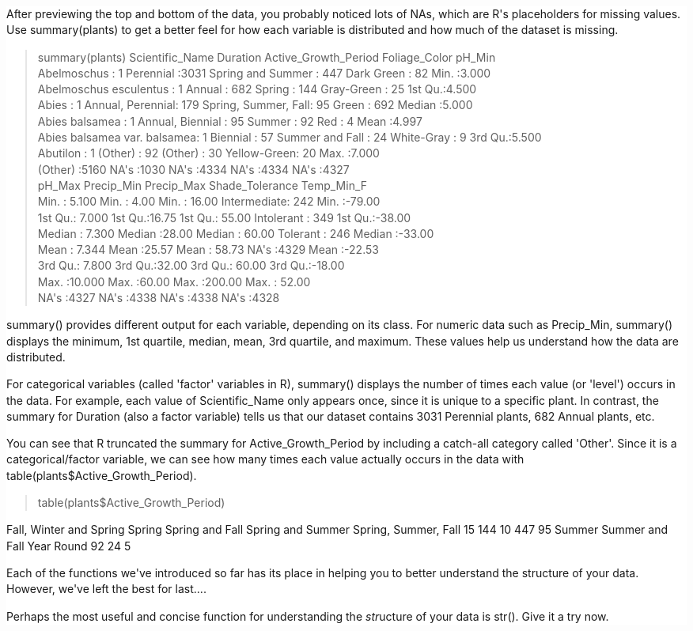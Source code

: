 After previewing the top and bottom of the data, you probably noticed lots of NAs, which are R's placeholders for missing values. Use summary(plants) to get a better feel for how each variable is distributed and how much of the dataset is missing.

> summary(plants)
                     Scientific_Name              Duration              Active_Growth_Period      Foliage_Color      pH_Min     
 Abelmoschus                 :   1   Perennial        :3031   Spring and Summer   : 447      Dark Green  :  82   Min.   :3.000  
 Abelmoschus esculentus      :   1   Annual           : 682   Spring              : 144      Gray-Green  :  25   1st Qu.:4.500  
 Abies                       :   1   Annual, Perennial: 179   Spring, Summer, Fall:  95      Green       : 692   Median :5.000  
 Abies balsamea              :   1   Annual, Biennial :  95   Summer              :  92      Red         :   4   Mean   :4.997  
 Abies balsamea var. balsamea:   1   Biennial         :  57   Summer and Fall     :  24      White-Gray  :   9   3rd Qu.:5.500  
 Abutilon                    :   1   (Other)          :  92   (Other)             :  30      Yellow-Green:  20   Max.   :7.000  
 (Other)                     :5160   NA's             :1030   NA's                :4334      NA's        :4334   NA's   :4327   
     pH_Max         Precip_Min      Precip_Max         Shade_Tolerance   Temp_Min_F    
 Min.   : 5.100   Min.   : 4.00   Min.   : 16.00   Intermediate: 242   Min.   :-79.00  
 1st Qu.: 7.000   1st Qu.:16.75   1st Qu.: 55.00   Intolerant  : 349   1st Qu.:-38.00  
 Median : 7.300   Median :28.00   Median : 60.00   Tolerant    : 246   Median :-33.00  
 Mean   : 7.344   Mean   :25.57   Mean   : 58.73   NA's        :4329   Mean   :-22.53  
 3rd Qu.: 7.800   3rd Qu.:32.00   3rd Qu.: 60.00                       3rd Qu.:-18.00  
 Max.   :10.000   Max.   :60.00   Max.   :200.00                       Max.   : 52.00  
 NA's   :4327     NA's   :4338    NA's   :4338                         NA's   :4328    

summary() provides different output for each variable, depending on its class. For numeric data such as Precip_Min, summary() displays the minimum, 1st quartile, median, mean, 3rd quartile, and maximum. These values help us understand how the data are distributed.

For categorical variables (called 'factor' variables in R), summary() displays the number of times each value (or 'level') occurs in the data. For example, each value of Scientific_Name only appears once, since it is unique to a specific plant. In contrast, the summary for Duration (also a factor variable) tells us that our dataset contains 3031 Perennial plants, 682 Annual plants, etc.

You can see that R truncated the summary for Active_Growth_Period by including a catch-all category called 'Other'. Since it is a categorical/factor variable, we can see how many times each value actually occurs in the data with table(plants$Active_Growth_Period).

> table(plants$Active_Growth_Period)

Fall, Winter and Spring                  Spring         Spring and Fall       Spring and Summer    Spring, Summer, Fall 
                     15                     144                      10                     447                      95 
                 Summer         Summer and Fall              Year Round 
                     92                      24                       5 

Each of the functions we've introduced so far has its place in helping you to better understand the structure of your data. However, we've left the best for last....

Perhaps the most useful and concise function for understanding the *str*ucture of your data is str(). Give it a try now.
